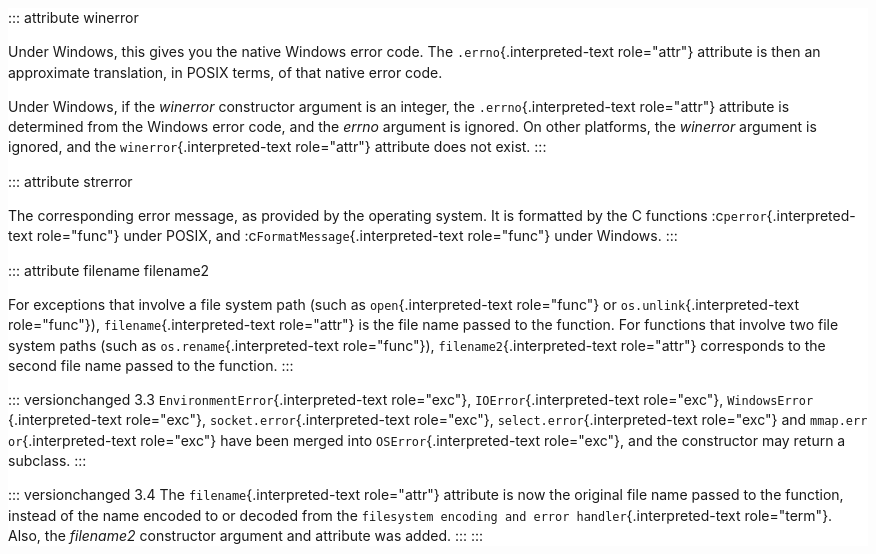 ::: attribute
winerror

Under Windows, this gives you the native Windows error code. The
`.errno`{.interpreted-text role="attr"} attribute is then an approximate
translation, in POSIX terms, of that native error code.

Under Windows, if the *winerror* constructor argument is an integer, the
`.errno`{.interpreted-text role="attr"} attribute is determined from the
Windows error code, and the *errno* argument is ignored. On other
platforms, the *winerror* argument is ignored, and the
`winerror`{.interpreted-text role="attr"} attribute does not exist.
:::

::: attribute
strerror

The corresponding error message, as provided by the operating system. It
is formatted by the C functions :c`perror`{.interpreted-text
role="func"} under POSIX, and :c`FormatMessage`{.interpreted-text
role="func"} under Windows.
:::

::: attribute
filename filename2

For exceptions that involve a file system path (such as
`open`{.interpreted-text role="func"} or `os.unlink`{.interpreted-text
role="func"}), `filename`{.interpreted-text role="attr"} is the file
name passed to the function. For functions that involve two file system
paths (such as `os.rename`{.interpreted-text role="func"}),
`filename2`{.interpreted-text role="attr"} corresponds to the second
file name passed to the function.
:::

::: versionchanged
3.3 `EnvironmentError`{.interpreted-text role="exc"},
`IOError`{.interpreted-text role="exc"},
`WindowsError`{.interpreted-text role="exc"},
`socket.error`{.interpreted-text role="exc"},
`select.error`{.interpreted-text role="exc"} and
`mmap.error`{.interpreted-text role="exc"} have been merged into
`OSError`{.interpreted-text role="exc"}, and the constructor may return
a subclass.
:::

::: versionchanged
3.4 The `filename`{.interpreted-text role="attr"} attribute is now the
original file name passed to the function, instead of the name encoded
to or decoded from the
`filesystem encoding and error handler`{.interpreted-text role="term"}.
Also, the *filename2* constructor argument and attribute was added.
:::
:::

